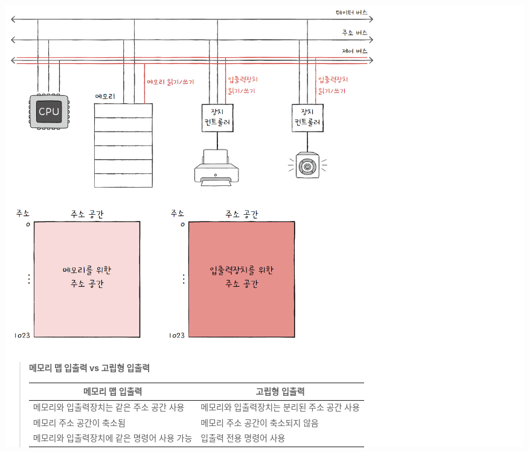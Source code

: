   <img src="imgs/2023-01-24-22-41-15-image.png" title="" alt="" width="615">
  
  <img src="imgs/2023-01-24-22-41-31-image.png" title="" alt="" width="501">
  
  > **메모리 맵 입출력 vs 고립형 입출력**
  > 
  > | 메모리 맵 입출력                | 고립형 입출력                  |
  > | ------------------------ | ------------------------ |
  > | 메모리와 입출력장치는 같은 주소 공간 사용  | 메모리와 입출력장치는 분리된 주소 공간 사용 |
  > | 메모리 주소 공간이 축소됨           | 메모리 주소 공간이 축소되지 않음       |
  > | 메모리와 입출력장치에 같은 명령어 사용 가능 | 입출력 전용 명령어 사용            |
  > 
  > 

